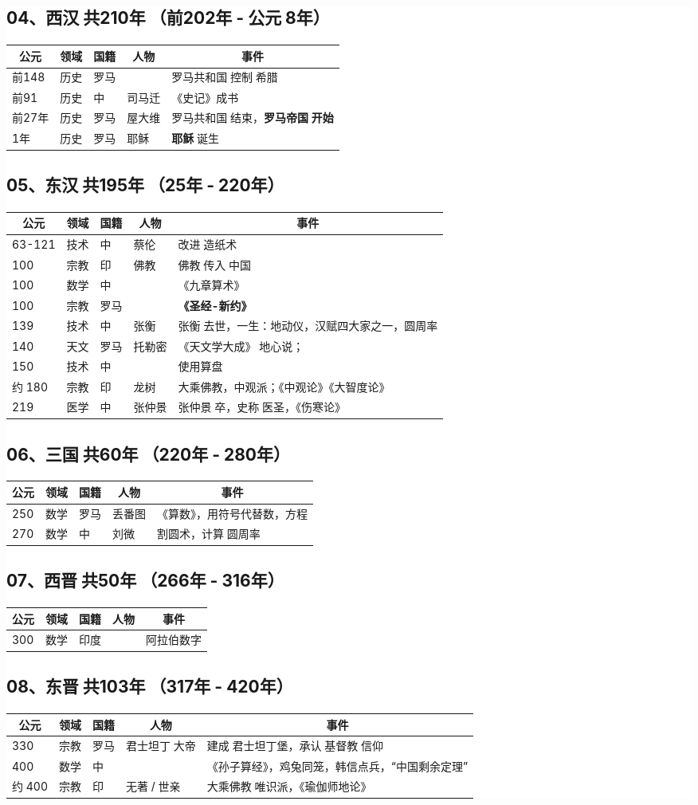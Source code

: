 ## 04、西汉 共210年 （前202年 - 公元 8年）

|公元|领域|国籍|人物|事件|
|--|--|--|--|--|
|前148|历史|罗马||罗马共和国 控制 希腊|
|前91|历史|中|司马迁|《史记》成书|
|前27年|历史|罗马|屋大维|罗马共和国 结束，**罗马帝国 开始**|
|1年|历史|罗马|耶稣|**耶稣** 诞生|

## 05、东汉 共195年 （25年 - 220年）

|公元|领域|国籍|人物|事件|
|--|--|--|--|--|
|63-121|技术|中|蔡伦|改进 造纸术|
|100|宗教|印|佛教|佛教 传入 中国|
|100|数学|中||《九章算术》|
|100|宗教|罗马||**《圣经-新约》**|
|139|技术|中|张衡|张衡 去世，一生：地动仪，汉赋四大家之一，圆周率|
|140|天文|罗马|托勒密|《天文学大成》 地心说；|
|150|技术|中||使用算盘|
|约 180|宗教|印|龙树|大乘佛教，中观派；《中观论》《大智度论》|
|219|医学|中|张仲景|张仲景 卒，史称 医圣，《伤寒论》|

## 06、三国 共60年 （220年 - 280年）

|公元|领域|国籍|人物|事件|
|--|--|--|--|--|
|250|数学|罗马|丢番图|《算数》，用符号代替数，方程|
|270|数学|中|刘微|割圆术，计算 圆周率|

## 07、西晋 共50年 （266年 - 316年）

|公元|领域|国籍|人物|事件|
|--|--|--|--|--|
|300|数学|印度||阿拉伯数字|

## 08、东晋 共103年 （317年 - 420年）

|公元|领域|国籍|人物|事件|
|--|--|--|--|--|
|330|宗教|罗马|君士坦丁 大帝|建成 君士坦丁堡，承认 基督教 信仰|
|400|数学|中||《孙子算经》，鸡兔同笼，韩信点兵，“中国剩余定理”|
|约 400|宗教|印|无著 / 世亲|大乘佛教 唯识派，《瑜伽师地论》|

